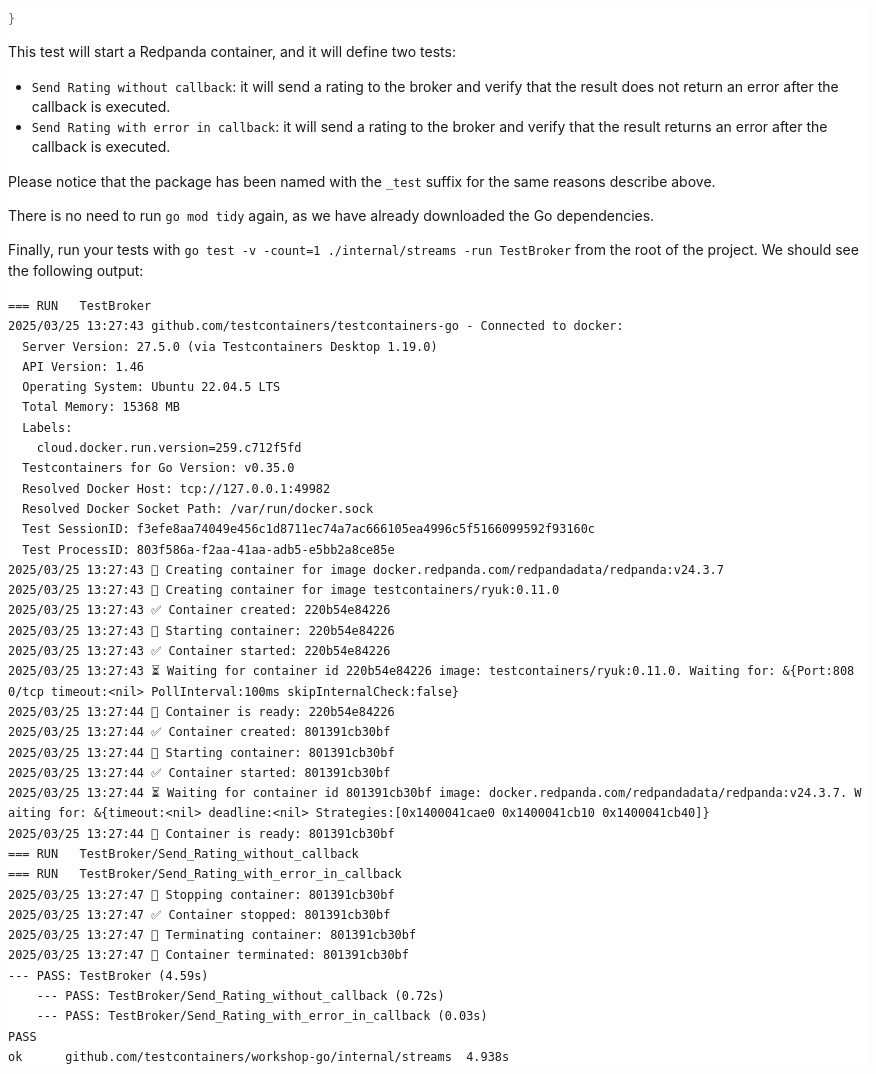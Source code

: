 ```go
}

```

This test will start a Redpanda container, and it will define two tests:

* `Send Rating without callback`: it will send a rating to the broker and verify that the result does not return an error after the callback is executed.
* `Send Rating with error in callback`: it will send a rating to the broker and verify that the result returns an error after the callback is executed.

Please notice that the package has been named with the `_test` suffix for the same reasons describe above.

There is no need to run `go mod tidy` again, as we have already downloaded the Go dependencies.

Finally, run your tests with `go test -v -count=1 ./internal/streams -run TestBroker` from the root of the project. We should see the following output:

```text
=== RUN   TestBroker
2025/03/25 13:27:43 github.com/testcontainers/testcontainers-go - Connected to docker: 
  Server Version: 27.5.0 (via Testcontainers Desktop 1.19.0)
  API Version: 1.46
  Operating System: Ubuntu 22.04.5 LTS
  Total Memory: 15368 MB
  Labels:
    cloud.docker.run.version=259.c712f5fd
  Testcontainers for Go Version: v0.35.0
  Resolved Docker Host: tcp://127.0.0.1:49982
  Resolved Docker Socket Path: /var/run/docker.sock
  Test SessionID: f3efe8aa74049e456c1d8711ec74a7ac666105ea4996c5f5166099592f93160c
  Test ProcessID: 803f586a-f2aa-41aa-adb5-e5bb2a8ce85e
2025/03/25 13:27:43 🐳 Creating container for image docker.redpanda.com/redpandadata/redpanda:v24.3.7
2025/03/25 13:27:43 🐳 Creating container for image testcontainers/ryuk:0.11.0
2025/03/25 13:27:43 ✅ Container created: 220b54e84226
2025/03/25 13:27:43 🐳 Starting container: 220b54e84226
2025/03/25 13:27:43 ✅ Container started: 220b54e84226
2025/03/25 13:27:43 ⏳ Waiting for container id 220b54e84226 image: testcontainers/ryuk:0.11.0. Waiting for: &{Port:8080/tcp timeout:<nil> PollInterval:100ms skipInternalCheck:false}
2025/03/25 13:27:44 🔔 Container is ready: 220b54e84226
2025/03/25 13:27:44 ✅ Container created: 801391cb30bf
2025/03/25 13:27:44 🐳 Starting container: 801391cb30bf
2025/03/25 13:27:44 ✅ Container started: 801391cb30bf
2025/03/25 13:27:44 ⏳ Waiting for container id 801391cb30bf image: docker.redpanda.com/redpandadata/redpanda:v24.3.7. Waiting for: &{timeout:<nil> deadline:<nil> Strategies:[0x1400041cae0 0x1400041cb10 0x1400041cb40]}
2025/03/25 13:27:44 🔔 Container is ready: 801391cb30bf
=== RUN   TestBroker/Send_Rating_without_callback
=== RUN   TestBroker/Send_Rating_with_error_in_callback
2025/03/25 13:27:47 🐳 Stopping container: 801391cb30bf
2025/03/25 13:27:47 ✅ Container stopped: 801391cb30bf
2025/03/25 13:27:47 🐳 Terminating container: 801391cb30bf
2025/03/25 13:27:47 🚫 Container terminated: 801391cb30bf
--- PASS: TestBroker (4.59s)
    --- PASS: TestBroker/Send_Rating_without_callback (0.72s)
    --- PASS: TestBroker/Send_Rating_with_error_in_callback (0.03s)
PASS
ok      github.com/testcontainers/workshop-go/internal/streams  4.938s
```

